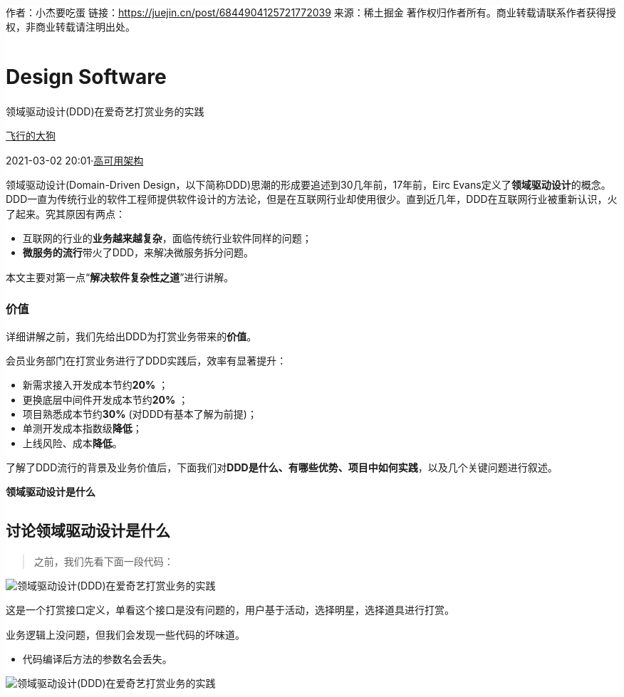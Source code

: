 

作者：小杰要吃蛋
链接：https://juejin.cn/post/6844904125721772039
来源：稀土掘金
著作权归作者所有。商业转载请联系作者获得授权，非商业转载请注明出处。





# Design  Software

领域驱动设计(DDD)在爱奇艺打赏业务的实践

[飞行的大狗](https://juejin.cn/user/3307791761810670/posts)



2021-03-02 20:01·[高可用架构](https://link.juejin.cn/?target=https%3A%2F%2Fwww.toutiao.com%2Fc%2Fuser%2Ftoken%2FMS4wLjABAAAATJ-zFU1Q7-YExQ2fvoPy2fT9iWRpEc2beEY2J_HL5Xs%2F%3Fsource%3Dtuwen_detail)

领域驱动设计(Domain-Driven Design，以下简称DDD)思潮的形成要追述到30几年前，17年前，Eirc Evans定义了**领域驱动设计**的概念。DDD一直为传统行业的软件工程师提供软件设计的方法论，但是在互联网行业却使用很少。直到近几年，DDD在互联网行业被重新认识，火了起来。究其原因有两点：

- 互联网的行业的**业务越来越复杂**，面临传统行业软件同样的问题；
- **微服务的流行**带火了DDD，来解决微服务拆分问题。

本文主要对第一点“**解决软件复杂性之道**”进行讲解。

### **价值**

详细讲解之前，我们先给出DDD为打赏业务带来的**价值**。

会员业务部门在打赏业务进行了DDD实践后，效率有显著提升：

- 新需求接入开发成本节约**20%** ；
- 更换底层中间件开发成本节约**20%** ；
- 项目熟悉成本节约**30%** (对DDD有基本了解为前提)；
- 单测开发成本指数级**降低**；
- 上线风险、成本**降低**。

了解了DDD流行的背景及业务价值后，下面我们对**DDD是什么、有哪些优势、项目中如何实践**，以及几个关键问题进行叙述。

**领域驱动设计是什么**

## 讨论领域驱动设计是什么

> 之前，我们先看下面一段代码：

![领域驱动设计(DDD)在爱奇艺打赏业务的实践](https://p3-juejin.byteimg.com/tos-cn-i-k3u1fbpfcp/31f4b4f172ba4527b4a6d2cc55778bae~tplv-k3u1fbpfcp-zoom-in-crop-mark:1512:0:0:0.awebp)

这是一个打赏接口定义，单看这个接口是没有问题的，用户基于活动，选择明星，选择道具进行打赏。

业务逻辑上没问题，但我们会发现一些代码的坏味道。

- 代码编译后方法的参数名会丢失。

![领域驱动设计(DDD)在爱奇艺打赏业务的实践](https://p3-juejin.byteimg.com/tos-cn-i-k3u1fbpfcp/08fefe11075d42debc8653c9531b9b87~tplv-k3u1fbpfcp-zoom-in-crop-mark:1512:0:0:0.awebp)
